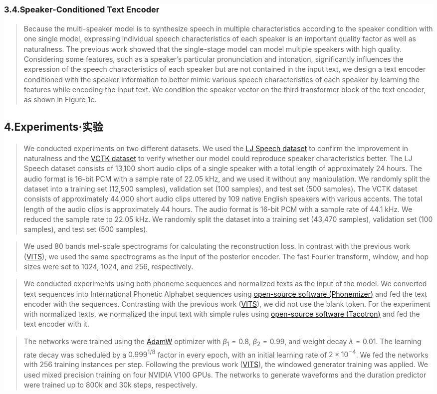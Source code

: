 ### 3.4.Speaker-Conditioned Text Encoder

> Because the multi-speaker model is to synthesize speech in multiple characteristics according to the speaker condition with one single model, expressing individual speech characteristics of each speaker is an important quality factor as well as naturalness.
> The previous work showed that the single-stage model can model multiple speakers with high quality.
> Considering some features, such as a speaker’s particular pronunciation and intonation, significantly influences the expression of the speech characteristics of each speaker but are not contained in the input text, we design a text encoder conditioned with the speaker information to better mimic various speech characteristics of each speaker by learning the features while encoding the input text.
> We condition the speaker vector on the third transformer block of the text encoder, as shown in Figure 1c.

## 4.Experiments·实验

> We conducted experiments on two different datasets.
> We used the [LJ Speech dataset](../../Datasets/2017.07.05_LJSpeech.md) to confirm the improvement in naturalness and the [VCTK dataset](../../Datasets/2012.08.00_VCTK.md) to verify whether our model could reproduce speaker characteristics better.
> The LJ Speech dataset consists of 13,100 short audio clips of a single speaker with a total length of approximately 24 hours.
> The audio format is 16-bit PCM with a sample rate of 22.05 kHz, and we used it without any manipulation.
> We randomly split the dataset into a training set (12,500 samples), validation set (100 samples), and test set (500 samples).
> The VCTK dataset consists of approximately 44,000 short audio clips uttered by 109 native English speakers with various accents.
> The total length of the audio clips is approximately 44 hours.
> The audio format is 16-bit PCM with a sample rate of 44.1 kHz.
> We reduced the sample rate to 22.05 kHz.
> We randomly split the dataset into a training set (43,470 samples), validation set (100 samples), and test set (500 samples).

> We used 80 bands mel-scale spectrograms for calculating the reconstruction loss.
> In contrast with the previous work ([VITS](../../Models/E2E/2021.06.11_VITS.md)), we used the same spectrograms as the input of the posterior encoder.
> The fast Fourier transform, window, and hop sizes were set to 1024, 1024, and 256, respectively.

> We conducted experiments using both phoneme sequences and normalized texts as the input of the model.
> We converted text sequences into International Phonetic Alphabet sequences using [open-source software (Phonemizer)](https://github.com/bootphon/phonemizer) and fed the text encoder with the sequences.
> Contrasting with the previous work ([VITS](../../Models/E2E/2021.06.11_VITS.md)), we did not use the blank token.
> For the experiment with normalized texts, we normalized the input text with simple rules using [open-source software (Tacotron)](https://github.com/keithito/tacotron) and fed the text encoder with it.

> The networks were trained using the [AdamW](../_Basis/2017.11.14_AdamW.md) optimizer with $\beta_{1} = 0.8$, $\beta_{2} = 0.99$, and weight decay $\lambda = 0.01$.
> The learning rate decay was scheduled by a $0.999^{1/8}$ factor in every epoch, with an initial learning rate of $2\times 10^{−4}$.
> We fed the networks with 256 training instances per step.
> Following the previous work ([VITS](../../Models/E2E/2021.06.11_VITS.md)), the windowed generator training was applied.
> We used mixed precision training on four NVIDIA V100 GPUs.
> The networks to generate waveforms and the duration predictor were trained up to 800k and 30k steps, respectively.
